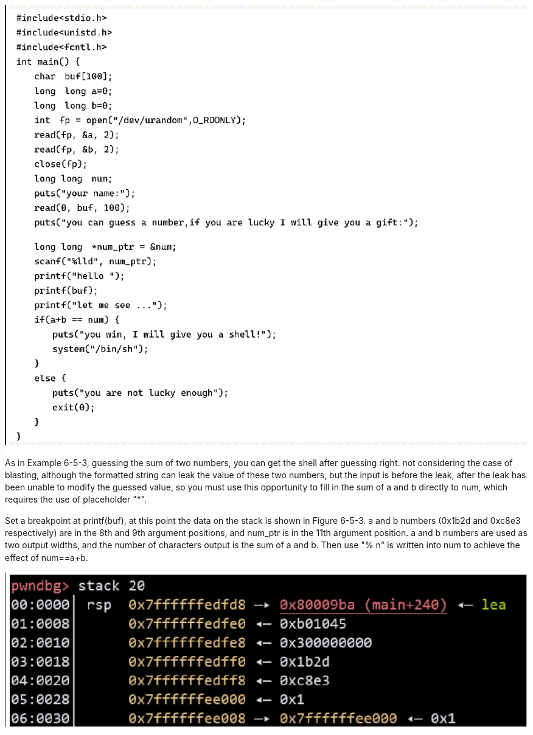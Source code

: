 ![f664](../assets/f664.png)

As in Example 6-5-3, guessing the sum of two numbers, you can get the shell after guessing right. not considering the case of blasting, although the formatted string can leak the value of these two numbers, but the input is before the leak, after the leak has been unable to modify the guessed value, so you must use this opportunity to fill in the sum of a and b directly to num, which requires the use of placeholder "\*".

Set a breakpoint at printf(buf), at this point the data on the stack is shown in Figure 6-5-3. a and b numbers (0x1b2d and 0xc8e3 respectively) are in the 8th and 9th argument positions, and num_ptr is in the 11th argument position. a and b numbers are used as two output widths, and the number of characters output is the sum of a and b. Then use "% n" is written into num to achieve the effect of num==a+b.

![653](../assets/653.png)
